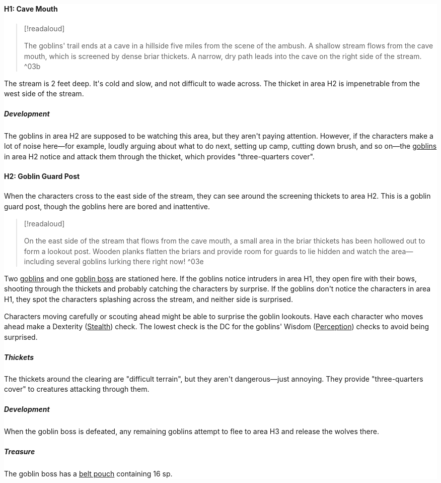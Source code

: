 #### H1: Cave Mouth

> [!readaloud] 
> 
> The goblins' trail ends at a cave in a hillside five miles from the scene of the ambush. A shallow stream flows from the cave mouth, which is screened by dense briar thickets. A narrow, dry path leads into the cave on the right side of the stream.
^03b

The stream is 2 feet deep. It's cold and slow, and not difficult to wade across. The thicket in area H2 is impenetrable from the west side of the stream.

##### Development

The goblins in area H2 are supposed to be watching this area, but they aren't paying attention. However, if the characters make a lot of noise here—for example, loudly arguing about what to do next, setting up camp, cutting down brush, and so on—the [goblins](/3-Mechanics/CLI/bestiary/humanoid/goblin.md) in area H2 notice and attack them through the thicket, which provides "three-quarters cover".

#### H2: Goblin Guard Post

When the characters cross to the east side of the stream, they can see around the screening thickets to area H2. This is a goblin guard post, though the goblins here are bored and inattentive.

> [!readaloud] 
> 
> On the east side of the stream that flows from the cave mouth, a small area in the briar thickets has been hollowed out to form a lookout post. Wooden planks flatten the briars and provide room for guards to lie hidden and watch the area—including several goblins lurking there right now!
^03e

Two [goblins](/3-Mechanics/CLI/bestiary/humanoid/goblin.md) and one [goblin boss](/3-Mechanics/CLI/bestiary/humanoid/goblin-boss.md) are stationed here. If the goblins notice intruders in area H1, they open fire with their bows, shooting through the thickets and probably catching the characters by surprise. If the goblins don't notice the characters in area H1, they spot the characters splashing across the stream, and neither side is surprised.

Characters moving carefully or scouting ahead might be able to surprise the goblin lookouts. Have each character who moves ahead make a Dexterity ([Stealth](/3-Mechanics/CLI/rules/skills.md#Stealth)) check. The lowest check is the DC for the goblins' Wisdom ([Perception](/3-Mechanics/CLI/rules/skills.md#Perception)) checks to avoid being surprised.

##### Thickets

The thickets around the clearing are "difficult terrain", but they aren't dangerous—just annoying. They provide "three-quarters cover" to creatures attacking through them.

##### Development

When the goblin boss is defeated, any remaining goblins attempt to flee to area H3 and release the wolves there.

##### Treasure

The goblin boss has a [belt pouch](/3-Mechanics/CLI/items/pouch.md) containing 16 sp.
